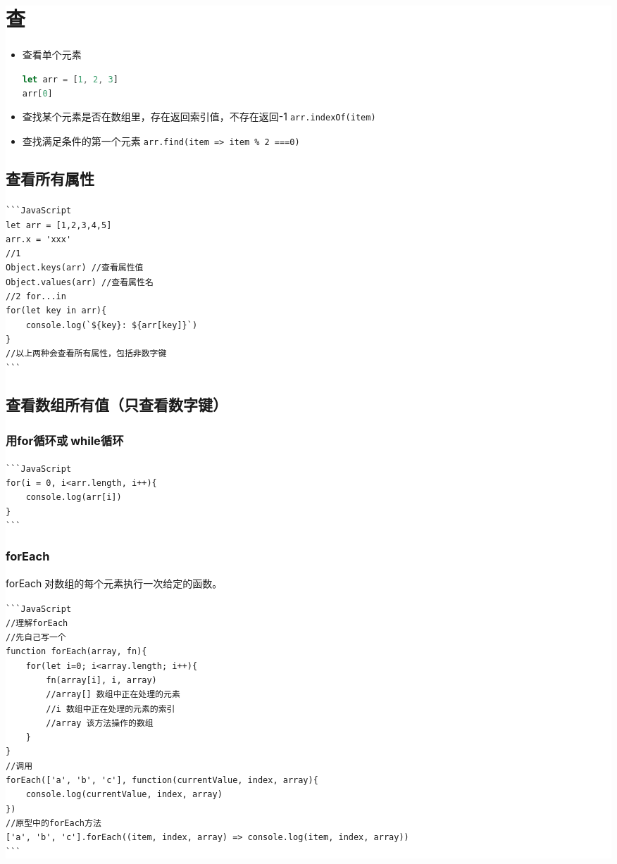 # 查
* 查看单个元素
    ```JavaScript
    let arr = [1, 2, 3]
    arr[0]
    ``` 
* 查找某个元素是否在数组里，存在返回索引值，不存在返回-1
`arr.indexOf(item)`

* 查找满足条件的第一个元素
`arr.find(item => item % 2 ===0)`
## 查看所有属性
    ```JavaScript
    let arr = [1,2,3,4,5]
    arr.x = 'xxx'
    //1
    Object.keys(arr) //查看属性值
    Object.values(arr) //查看属性名
    //2 for...in
    for(let key in arr){
        console.log(`${key}: ${arr[key]}`)
    }
    //以上两种会查看所有属性，包括非数字键
    ```
## 查看数组所有值（只查看数字键）

### 用for循环或 while循环
    ```JavaScript
    for(i = 0, i<arr.length, i++){
        console.log(arr[i])
    }
    ```
### forEach
forEach 对数组的每个元素执行一次给定的函数。

    ```JavaScript
    //理解forEach
    //先自己写一个
    function forEach(array, fn){
        for(let i=0; i<array.length; i++){
            fn(array[i], i, array)
            //array[] 数组中正在处理的元素
            //i 数组中正在处理的元素的索引
            //array 该方法操作的数组
        }
    }
    //调用
    forEach(['a', 'b', 'c'], function(currentValue, index, array){
        console.log(currentValue, index, array)
    })
    //原型中的forEach方法
    ['a', 'b', 'c'].forEach((item, index, array) => console.log(item, index, array))
    ```

